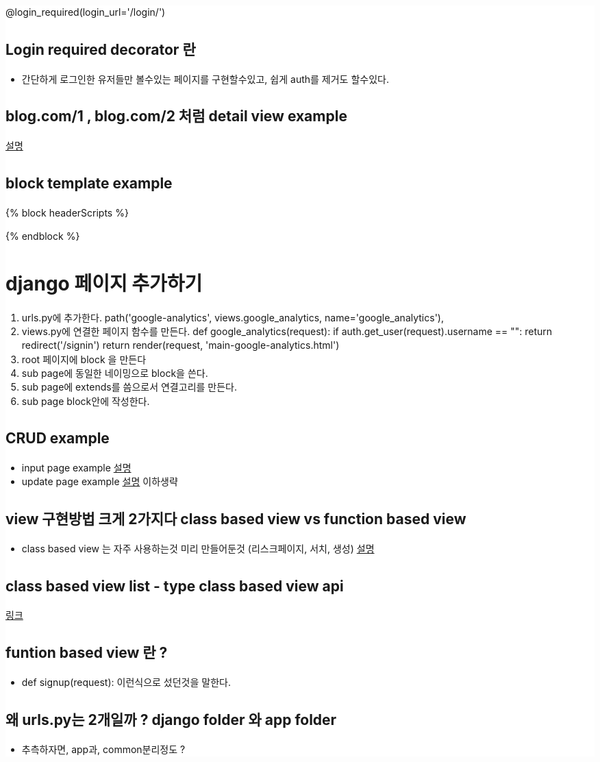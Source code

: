 @login_required(login_url='/login/')

## Login required decorator 란
- 간단하게 로그인한 유저들만 볼수있는 페이지를 구현할수있고, 쉽게 auth를 제거도 할수있다.

## blog.com/1  , blog.com/2 처럼 detail view example
[설명](https://www.udemy.com/course/django-core/learn/lecture/5933226#content)

## block template example 
{% block headerScripts %}
  
  <link rel="canonical" href="https://keenthemes.com/metronic" />
{% endblock %}

# django 페이지 추가하기
1. urls.py에 추가한다.
    path('google-analytics', views.google_analytics, name='google_analytics'),
2. views.py에 연결한 페이지 함수를 만든다.
    def google_analytics(request):
        if auth.get_user(request).username == "":
            return redirect('/signin')
        return render(request, 'main-google-analytics.html')
3. root 페이지에 block 을 만든다
4. sub page에 동일한 네이밍으로 block을 쓴다.
5. sub page에 extends를 씀으로서 연결고리를 만든다.
6. sub page block안에 작성한다.

## CRUD example
- input page example
[설명](https://www.udemy.com/course/django-core/learn/lecture/5933232#content)
- update page example
[설명](https://www.udemy.com/course/django-core/learn/lecture/5933234#content)
이하생략

## view 구현방법 크게 2가지다 class based view vs function based view
- class based view 는 자주 사용하는것 미리 만들어둔것 (리스크페이지, 서치, 생성)
[설명](https://wayhome25.github.io/django/2017/05/02/CBV/0)

## class based view list - type class based view api 
[링크](https://docs.djangoproject.com/en/3.1/ref/class-based-views/)

## funtion based view 란 ?
- def signup(request): 이런식으로 섰던것을 말한다.

## 왜 urls.py는 2개일까 ? django folder 와 app folder
- 추측하자면, app과, common분리정도 ?
